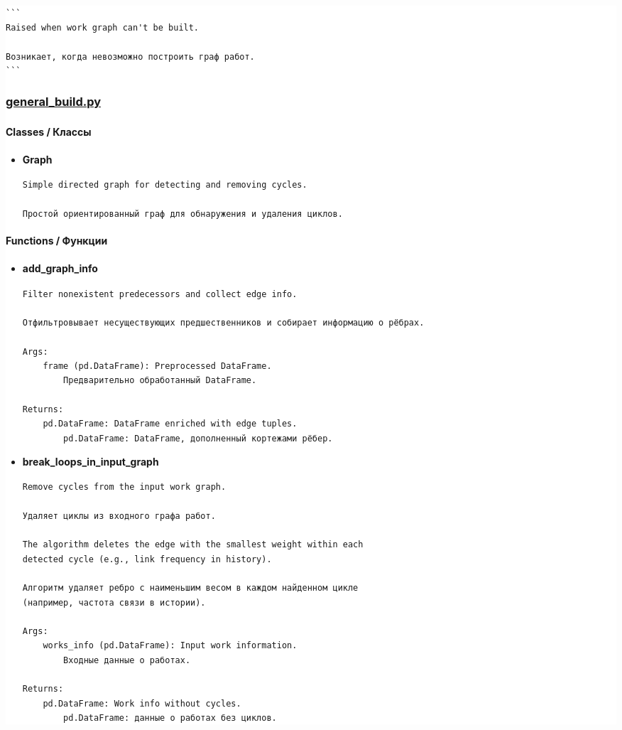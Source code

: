     ```
    Raised when work graph can't be built.
    
    Возникает, когда невозможно построить граф работ.
    ```


### <a id="userinputparser-general_buildpy"></a>[general_build.py](userinput/parser/general_build.py)

#### Classes / Классы
- **Graph**

    ```
    Simple directed graph for detecting and removing cycles.
    
    Простой ориентированный граф для обнаружения и удаления циклов.
    ```

#### Functions / Функции
- **add_graph_info**

    ```
    Filter nonexistent predecessors and collect edge info.
    
    Отфильтровывает несуществующих предшественников и собирает информацию о рёбрах.
    
    Args:
        frame (pd.DataFrame): Preprocessed DataFrame.
            Предварительно обработанный DataFrame.
    
    Returns:
        pd.DataFrame: DataFrame enriched with edge tuples.
            pd.DataFrame: DataFrame, дополненный кортежами рёбер.
    ```

- **break_loops_in_input_graph**

    ```
    Remove cycles from the input work graph.
    
    Удаляет циклы из входного графа работ.
    
    The algorithm deletes the edge with the smallest weight within each
    detected cycle (e.g., link frequency in history).
    
    Алгоритм удаляет ребро с наименьшим весом в каждом найденном цикле
    (например, частота связи в истории).
    
    Args:
        works_info (pd.DataFrame): Input work information.
            Входные данные о работах.
    
    Returns:
        pd.DataFrame: Work info without cycles.
            pd.DataFrame: данные о работах без циклов.
    ```
